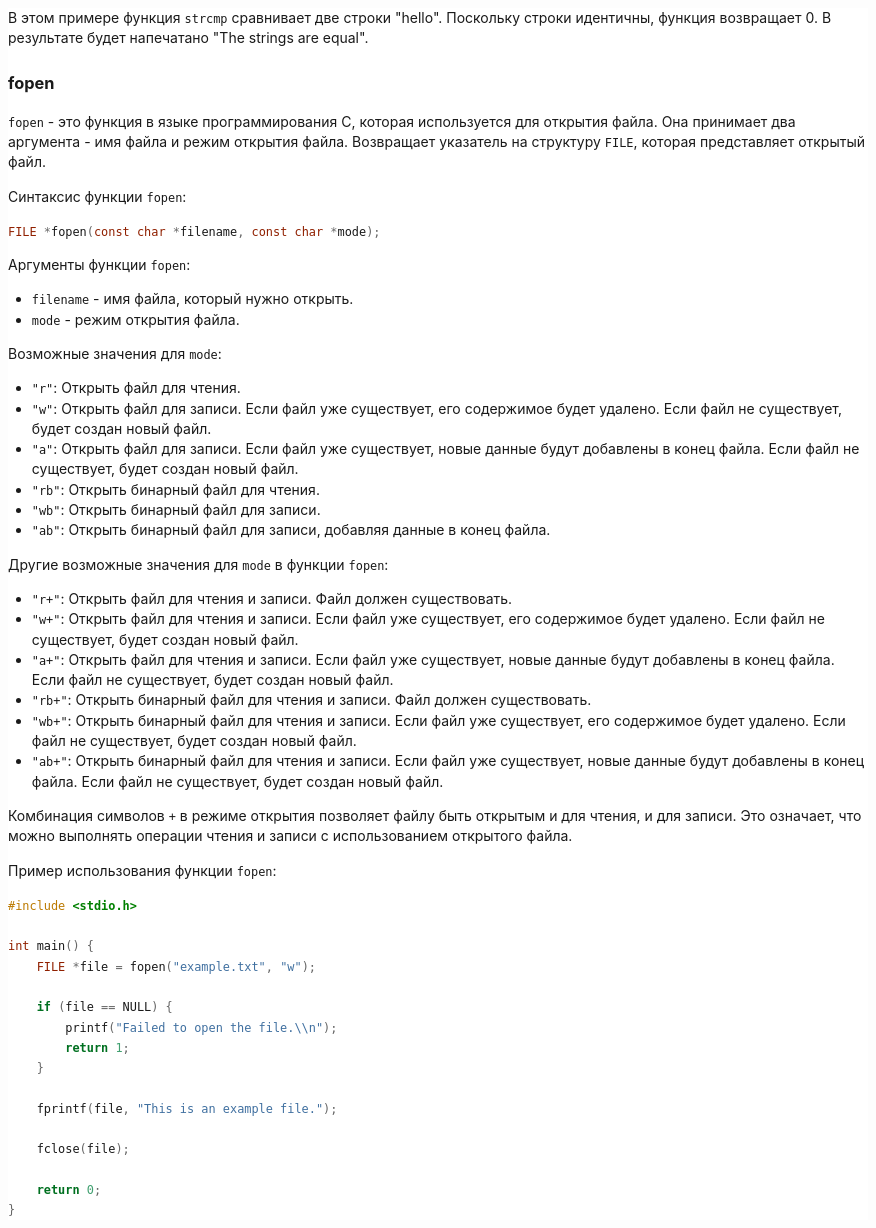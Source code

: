 В этом примере функция `strcmp` сравнивает две строки "hello". Поскольку строки идентичны, функция возвращает 0. В результате будет напечатано "The strings are equal".

### fopen

`fopen` - это функция в языке программирования C, которая используется для открытия файла. Она принимает два аргумента - имя файла и режим открытия файла. Возвращает указатель на структуру `FILE`, которая представляет открытый файл.

Синтаксис функции `fopen`:

```c
FILE *fopen(const char *filename, const char *mode);
```

Аргументы функции `fopen`:

- `filename` - имя файла, который нужно открыть.
- `mode` - режим открытия файла.

Возможные значения для `mode`:

- `"r"`: Открыть файл для чтения.
- `"w"`: Открыть файл для записи. Если файл уже существует, его содержимое будет удалено. Если файл не существует, будет создан новый файл.
- `"a"`: Открыть файл для записи. Если файл уже существует, новые данные будут добавлены в конец файла. Если файл не существует, будет создан новый файл.
- `"rb"`: Открыть бинарный файл для чтения.
- `"wb"`: Открыть бинарный файл для записи.
- `"ab"`: Открыть бинарный файл для записи, добавляя данные в конец файла.

Другие возможные значения для `mode` в функции `fopen`:

- `"r+"`: Открыть файл для чтения и записи. Файл должен существовать.
- `"w+"`: Открыть файл для чтения и записи. Если файл уже существует, его содержимое будет удалено. Если файл не существует, будет создан новый файл.
- `"a+"`: Открыть файл для чтения и записи. Если файл уже существует, новые данные будут добавлены в конец файла. Если файл не существует, будет создан новый файл.
- `"rb+"`: Открыть бинарный файл для чтения и записи. Файл должен существовать.
- `"wb+"`: Открыть бинарный файл для чтения и записи. Если файл уже существует, его содержимое будет удалено. Если файл не существует, будет создан новый файл.
- `"ab+"`: Открыть бинарный файл для чтения и записи. Если файл уже существует, новые данные будут добавлены в конец файла. Если файл не существует, будет создан новый файл.

Комбинация символов `+` в режиме открытия позволяет файлу быть открытым и для чтения, и для записи. Это означает, что можно выполнять операции чтения и записи с использованием открытого файла.

Пример использования функции `fopen`:

```c
#include <stdio.h>

int main() {
    FILE *file = fopen("example.txt", "w");

    if (file == NULL) {
        printf("Failed to open the file.\\n");
        return 1;
    }

    fprintf(file, "This is an example file.");

    fclose(file);

    return 0;
}
```
